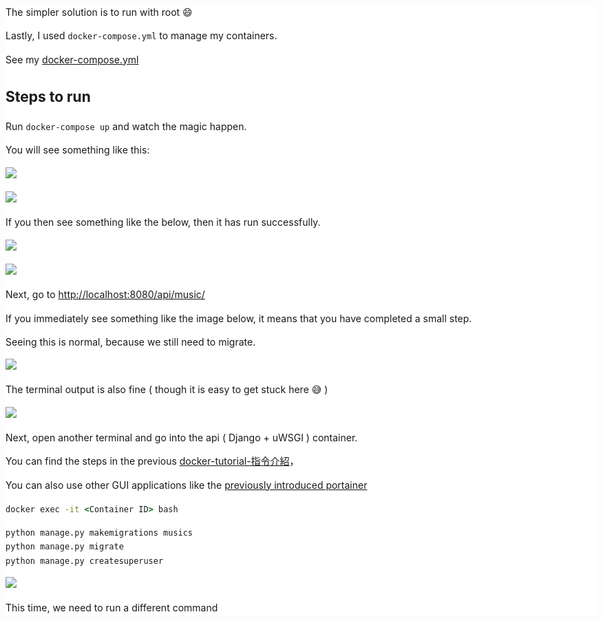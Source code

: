 The simpler solution is to run with root :smile:

Lastly, I used `docker-compose.yml` to manage my containers.

See my [docker-compose.yml](https://github.com/twtrubiks/docker-django-nginx-uswgi-postgres-tutorial/blob/master/docker-compose.yml)

## Steps to run

Run `docker-compose up` and watch the magic happen.

You will see something like this:

![](https://i.imgur.com/4WPac2V.png)

![](https://i.imgur.com/I67WDJU.png)

If you then see something like the below, then it has run successfully.

![](https://i.imgur.com/WwRLm4C.png)

![](https://i.imgur.com/G28IGca.png)

Next, go to [http://localhost:8080/api/music/](http://localhost:8080/api/music/)

If you immediately see something like the image below, it means that you have completed a small step.

Seeing this is normal, because we still need to migrate.

![](https://i.imgur.com/d0jlMo9.png)

The terminal output is also fine ( though it is easy to get stuck here :sweat_smile: )

![](https://i.imgur.com/RBW8eQt.png)

Next, open another terminal and go into the api ( Django + uWSGI ) container.

You can find the steps in the previous [docker-tutorial-指令介紹](https://github.com/twtrubiks/docker-tutorial#指令介紹)，

You can also use other GUI applications like the [previously introduced portainer](https://github.com/twtrubiks/docker-tutorial#其他管理-docker-gui-的工具)

```cmd
docker exec -it <Container ID> bash
```

```cmd
python manage.py makemigrations musics
python manage.py migrate
python manage.py createsuperuser
```

![](https://i.imgur.com/haHcokf.png)

This time, we need to run a different command
